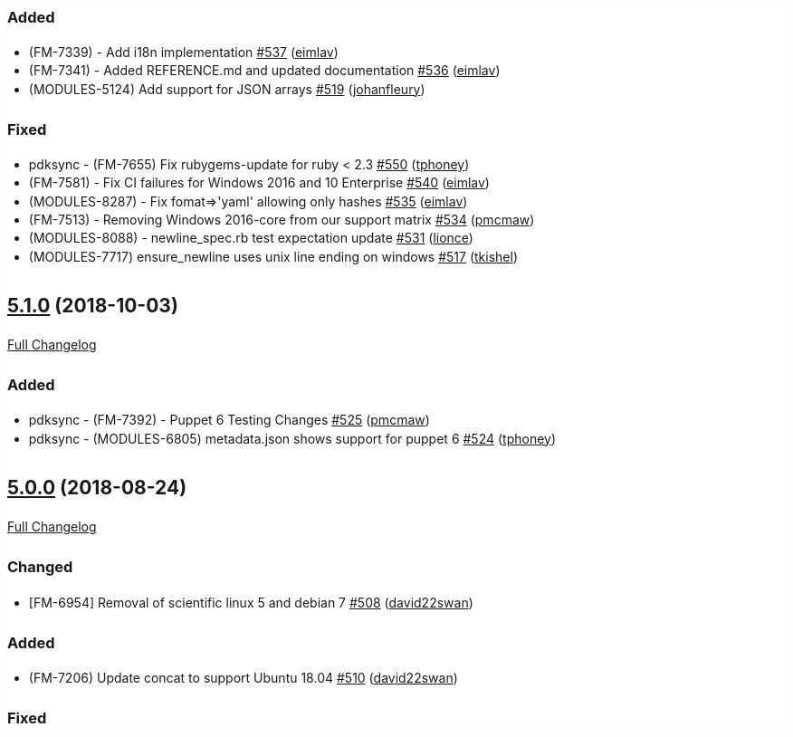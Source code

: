 ### Added

- \(FM-7339\) - Add i18n implementation [\#537](https://github.com/puppetlabs/puppetlabs-concat/pull/537) ([eimlav](https://github.com/eimlav))
- \(FM-7341\) - Added REFERENCE.md and updated documentation [\#536](https://github.com/puppetlabs/puppetlabs-concat/pull/536) ([eimlav](https://github.com/eimlav))
- \(MODULES-5124\) Add support for JSON arrays [\#519](https://github.com/puppetlabs/puppetlabs-concat/pull/519) ([johanfleury](https://github.com/johanfleury))

### Fixed

- pdksync - \(FM-7655\) Fix rubygems-update for ruby \< 2.3 [\#550](https://github.com/puppetlabs/puppetlabs-concat/pull/550) ([tphoney](https://github.com/tphoney))
- \(FM-7581\) - Fix CI failures for Windows 2016 and 10 Enterprise [\#540](https://github.com/puppetlabs/puppetlabs-concat/pull/540) ([eimlav](https://github.com/eimlav))
- \(MODULES-8287\) - Fix fomat=\>'yaml' allowing only hashes [\#535](https://github.com/puppetlabs/puppetlabs-concat/pull/535) ([eimlav](https://github.com/eimlav))
-  \(FM-7513\) - Removing Windows 2016-core from our support matrix  [\#534](https://github.com/puppetlabs/puppetlabs-concat/pull/534) ([pmcmaw](https://github.com/pmcmaw))
- \(MODULES-8088\) - newline\_spec.rb test expectation update [\#531](https://github.com/puppetlabs/puppetlabs-concat/pull/531) ([lionce](https://github.com/lionce))
- \(MODULES-7717\) ensure\_newline uses unix line ending on windows [\#517](https://github.com/puppetlabs/puppetlabs-concat/pull/517) ([tkishel](https://github.com/tkishel))

## [5.1.0](https://github.com/puppetlabs/puppetlabs-concat/tree/5.1.0) (2018-10-03)

[Full Changelog](https://github.com/puppetlabs/puppetlabs-concat/compare/5.0.0...5.1.0)

### Added

- pdksync - \(FM-7392\) - Puppet 6 Testing Changes [\#525](https://github.com/puppetlabs/puppetlabs-concat/pull/525) ([pmcmaw](https://github.com/pmcmaw))
- pdksync - \(MODULES-6805\) metadata.json shows support for puppet 6 [\#524](https://github.com/puppetlabs/puppetlabs-concat/pull/524) ([tphoney](https://github.com/tphoney))

## [5.0.0](https://github.com/puppetlabs/puppetlabs-concat/tree/5.0.0) (2018-08-24)

[Full Changelog](https://github.com/puppetlabs/puppetlabs-concat/compare/4.2.1...5.0.0)

### Changed

- \[FM-6954\] Removal of scientific linux 5 and debian 7 [\#508](https://github.com/puppetlabs/puppetlabs-concat/pull/508) ([david22swan](https://github.com/david22swan))

### Added

- \(FM-7206\) Update concat to support Ubuntu 18.04 [\#510](https://github.com/puppetlabs/puppetlabs-concat/pull/510) ([david22swan](https://github.com/david22swan))

### Fixed
